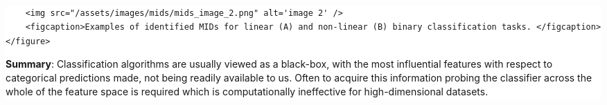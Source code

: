         <img src="/assets/images/mids/mids_image_2.png" alt='image 2' />
        <figcaption>Examples of identified MIDs for linear (A) and non-linear (B) binary classification tasks. </figcaption>
    </figure>
</div>

**Summary**: Classification algorithms are usually viewed as a black-box, with the most influential features with respect to categorical predictions made, not being readily available to us. Often to acquire this information probing the classifier across the whole of the feature space is required which is computationally ineffective for high-dimensional datasets. 
